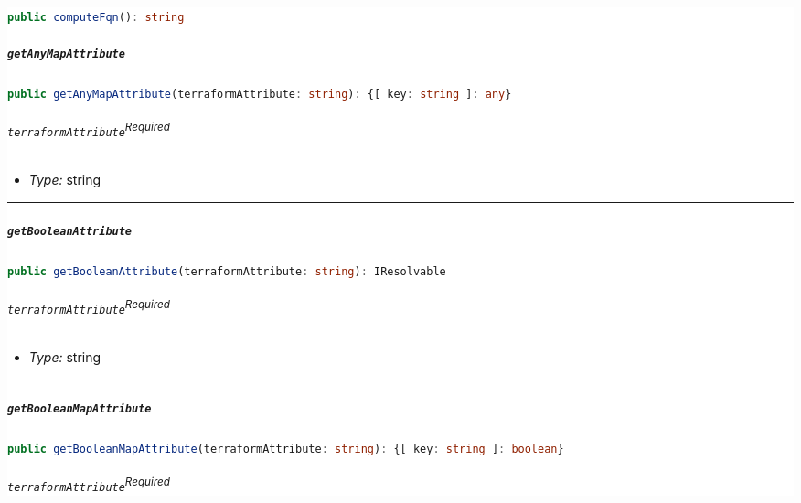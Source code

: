 ```typescript
public computeFqn(): string
```

##### `getAnyMapAttribute` <a name="getAnyMapAttribute" id="rhizo-co-terraform-provider-oci.dataOciAnalyticsAnalyticsInstance.DataOciAnalyticsAnalyticsInstanceNetworkEndpointDetailsOutputReference.getAnyMapAttribute"></a>

```typescript
public getAnyMapAttribute(terraformAttribute: string): {[ key: string ]: any}
```

###### `terraformAttribute`<sup>Required</sup> <a name="terraformAttribute" id="rhizo-co-terraform-provider-oci.dataOciAnalyticsAnalyticsInstance.DataOciAnalyticsAnalyticsInstanceNetworkEndpointDetailsOutputReference.getAnyMapAttribute.parameter.terraformAttribute"></a>

- *Type:* string

---

##### `getBooleanAttribute` <a name="getBooleanAttribute" id="rhizo-co-terraform-provider-oci.dataOciAnalyticsAnalyticsInstance.DataOciAnalyticsAnalyticsInstanceNetworkEndpointDetailsOutputReference.getBooleanAttribute"></a>

```typescript
public getBooleanAttribute(terraformAttribute: string): IResolvable
```

###### `terraformAttribute`<sup>Required</sup> <a name="terraformAttribute" id="rhizo-co-terraform-provider-oci.dataOciAnalyticsAnalyticsInstance.DataOciAnalyticsAnalyticsInstanceNetworkEndpointDetailsOutputReference.getBooleanAttribute.parameter.terraformAttribute"></a>

- *Type:* string

---

##### `getBooleanMapAttribute` <a name="getBooleanMapAttribute" id="rhizo-co-terraform-provider-oci.dataOciAnalyticsAnalyticsInstance.DataOciAnalyticsAnalyticsInstanceNetworkEndpointDetailsOutputReference.getBooleanMapAttribute"></a>

```typescript
public getBooleanMapAttribute(terraformAttribute: string): {[ key: string ]: boolean}
```

###### `terraformAttribute`<sup>Required</sup> <a name="terraformAttribute" id="rhizo-co-terraform-provider-oci.dataOciAnalyticsAnalyticsInstance.DataOciAnalyticsAnalyticsInstanceNetworkEndpointDetailsOutputReference.getBooleanMapAttribute.parameter.terraformAttribute"></a>
